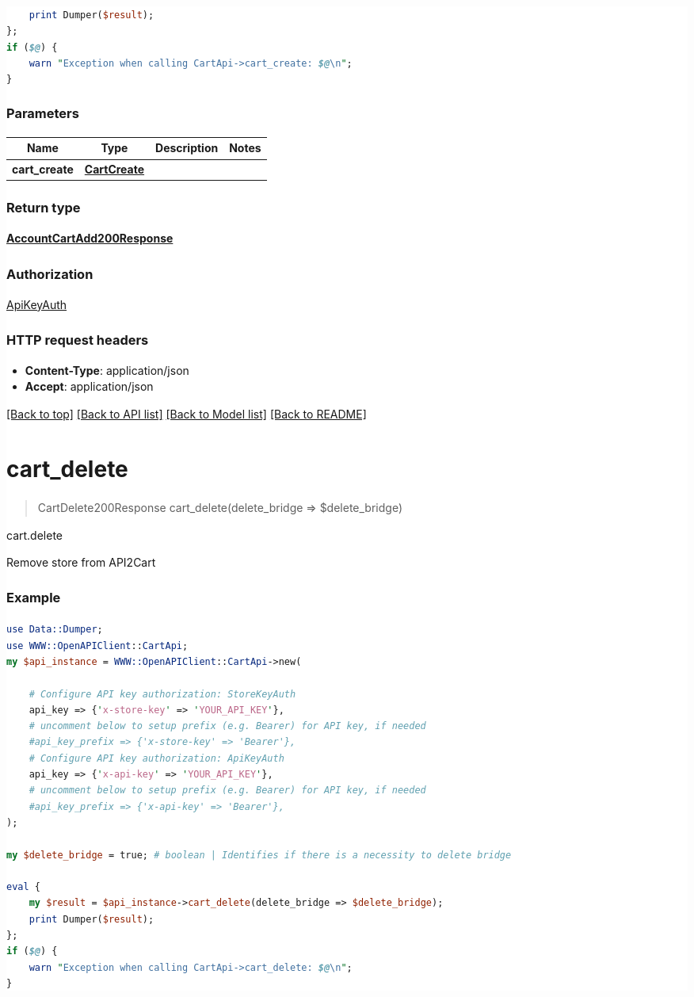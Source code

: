 ```perl
    print Dumper($result);
};
if ($@) {
    warn "Exception when calling CartApi->cart_create: $@\n";
}
```

### Parameters

Name | Type | Description  | Notes
------------- | ------------- | ------------- | -------------
 **cart_create** | [**CartCreate**](CartCreate.md)|  | 

### Return type

[**AccountCartAdd200Response**](AccountCartAdd200Response.md)

### Authorization

[ApiKeyAuth](../README.md#ApiKeyAuth)

### HTTP request headers

 - **Content-Type**: application/json
 - **Accept**: application/json

[[Back to top]](#) [[Back to API list]](../README.md#documentation-for-api-endpoints) [[Back to Model list]](../README.md#documentation-for-models) [[Back to README]](../README.md)

# **cart_delete**
> CartDelete200Response cart_delete(delete_bridge => $delete_bridge)

cart.delete

Remove store from API2Cart

### Example
```perl
use Data::Dumper;
use WWW::OpenAPIClient::CartApi;
my $api_instance = WWW::OpenAPIClient::CartApi->new(

    # Configure API key authorization: StoreKeyAuth
    api_key => {'x-store-key' => 'YOUR_API_KEY'},
    # uncomment below to setup prefix (e.g. Bearer) for API key, if needed
    #api_key_prefix => {'x-store-key' => 'Bearer'},
    # Configure API key authorization: ApiKeyAuth
    api_key => {'x-api-key' => 'YOUR_API_KEY'},
    # uncomment below to setup prefix (e.g. Bearer) for API key, if needed
    #api_key_prefix => {'x-api-key' => 'Bearer'},
);

my $delete_bridge = true; # boolean | Identifies if there is a necessity to delete bridge

eval {
    my $result = $api_instance->cart_delete(delete_bridge => $delete_bridge);
    print Dumper($result);
};
if ($@) {
    warn "Exception when calling CartApi->cart_delete: $@\n";
}
```
